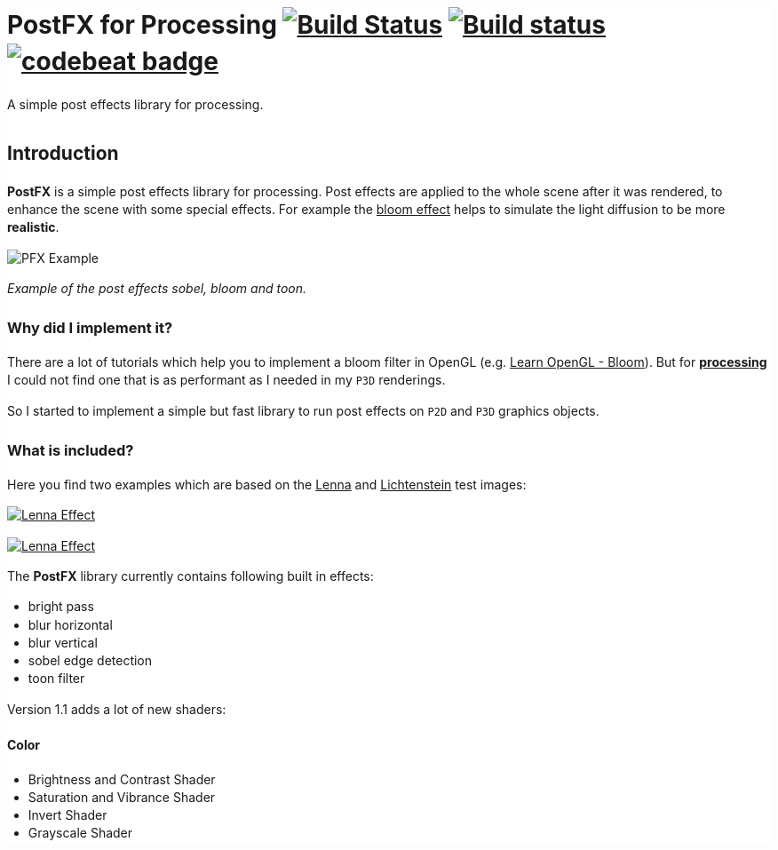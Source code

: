 # PostFX for Processing [![Build Status](https://travis-ci.org/cansik/processing-postfx.svg?branch=master)](https://travis-ci.org/cansik/processing-postfx) [![Build status](https://ci.appveyor.com/api/projects/status/i1krci033c3pbkdy?svg=true)](https://ci.appveyor.com/project/cansik/processing-postfx) [![codebeat badge](https://codebeat.co/badges/23fb5893-ccb4-4441-8115-1ee0e65d1e7c)](https://codebeat.co/projects/github-com-cansik-processing-postfx-master)
A simple post effects library for processing.

## Introduction

**PostFX** is a simple post effects library for processing. Post effects are applied to the whole scene after it was rendered, to enhance the scene with some special effects. For example the [bloom effect](https://en.wikipedia.org/wiki/Bloom_(shader_effect)) helps to simulate the light diffusion to be more **realistic**.

![PFX Example](readme/render-cube-fast.gif)

*Example of the post effects sobel, bloom and toon.*

### Why did I implement it?

There are a lot of tutorials which help you to implement a bloom filter in OpenGL (e.g. [Learn OpenGL - Bloom](https://learnopengl.com/#!Advanced-Lighting/Bloom)). But for **[processing](https://processing.org/)** I could not find one that is as performant as I needed in my `P3D` renderings.

So I started to implement a simple but fast library to run post effects on `P2D` and `P3D` graphics objects.

### What is included?
Here you find two examples which are based on the [Lenna](examples/DocumentationRendering/data/Lenna.png) and [Lichtenstein](examples/DocumentationRendering/data/Lichtenstein.png) test images:

[![Lenna Effect](examples/DocumentationRendering/renderings/lennaRendering.jpg)](examples/DocumentationRendering/renderings/lennaRendering.png)

[![Lenna Effect](examples/DocumentationRendering/renderings/lichtensteinRendering.jpg)](examples/DocumentationRendering/renderings/lennaRendering.png)

The **PostFX** library currently contains following built in effects:

* bright pass
* blur horizontal
* blur vertical
* sobel edge detection
* toon filter

Version 1.1 adds a lot of new shaders:

#### Color
* Brightness and Contrast Shader
* Saturation and Vibrance Shader
* Invert Shader
* Grayscale Shader

